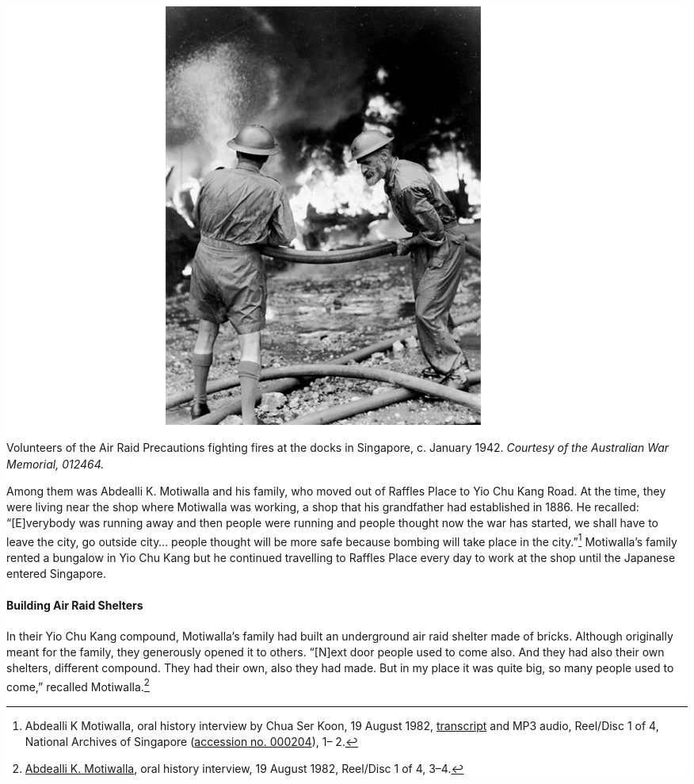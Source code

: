 ![](/images/Vol%2018%20Issue%204/War%20in%20Singapore/2e.png)
<div style="background-color: white;">Volunteers of the Air Raid Precautions fighting fires at the docks in Singapore, c. January 1942. <i>Courtesy of the Australian War Memorial, 012464.</i></div>

Among them was Abdealli K. Motiwalla and his family, who moved out of Raffles Place to Yio Chu Kang Road. At the time, they were living near the shop where Motiwalla was working, a shop that his grandfather had established in 1886. He recalled: “[E]verybody was running away and then people were running and people thought now the war has started, we shall have to leave the city, go outside city… people thought will be more safe because bombing will take place in the city.”[^6] Motiwalla’s family rented a bungalow in Yio Chu Kang but he continued travelling to Raffles Place every day to work at the shop until the Japanese entered Singapore.

#### **Building Air Raid Shelters**

In their Yio Chu Kang compound, Motiwalla’s family had built an underground air raid shelter made of bricks. Although originally meant for the family, they generously opened it to others. “[N]ext door people used to come also. And they had also their own shelters, different compound. They had their own, also they had made. But in my place it was quite big, so many people used to come,” recalled Motiwalla.[^7]


[^1]: Lee Geok Boi, [*The Syonan Years: Singapore under Japanese Rule 1942–1945*](https://eservice.nlb.gov.sg/item_holding.aspx?bid=12661517) (Singapore: National Archives of Singapore and Epigram Pte Ltd, 2005), 44. (From National Library, Singapore, call no. RSING q940.53957 LEE-[WAR])
[^2]: Toh Mah Keong, oral history interview by Lim How Seng, 27 December 1979, [transcript](https://www.nas.gov.sg/archivesonline/flipviewer/publish/c/caf843a2-1160-11e3-83d5-0050568939ad-OHC000001_002/web/html5/index.html?launchlogo=tablet/OralHistoryInterviews_brandingLogo_.png&amp;pn=5) and MP3 audio, Reel/Disc of 2 of 10, National Archives of Singapore ([accession no. 000001](https://www.nas.gov.sg/archivesonline/oral_history_interviews/record-details/caf843a2-1160-11e3-83d5-0050568939ad), 18.
[^3]: Soh Guan Bee, oral history interview by Low Lay Leng, 17 August 1983, [transcript](https://www.nas.gov.sg/archivesonline/flipviewer/publish/e/e685a37a-115d-11e3-83d5-0050568939ad-OHC000310_001/web/html5/index.html?launchlogo=tablet/OralHistoryInterviews_brandingLogo_.png&amp;pn=13) and MP3 audio, Reel/Disc 1 of 10, National Archives of Singapore ([accession no. 000310](https://www.nas.gov.sg/archivesonline/oral_history_interviews/record-details/e685a37a-115d-11e3-83d5-0050568939ad), 8–9.
[^4]: Tan Ban Cheng, oral history interview by Low Lay Leng, 25 January 1979,&nbsp;[transcript](https://www.nas.gov.sg/archivesonline/flipviewer/publish/e/e7e9ea71-115d-11e3-83d5-0050568939ad-OHC000392_001/web/html5/index.html?launchlogo=tablet/OralHistoryInterviews_brandingLogo_.png&amp;pn=5)&nbsp;and MP3 audio Reel/Disc 1 of 9, National Archives of Singapore ([accession no. 000392](https://www.nas.gov.sg/archivesonline/oral_history_interviews/interview/000392)), 7.
[^5]: Tan Guan Chuan, oral history interview by Low Lay Leng, 21 March 1984, [transcript](https://www.nas.gov.sg/archivesonline/flipviewer/publish/e/ebab8cb9-115d-11e3-83d5-0050568939ad-OHC000414_001/web/html5/index.html?launchlogo=tablet/OralHistoryInterviews_brandingLogo_.png&amp;pn=17) and MP3 audio, Reel/Disc 1 of 10, National Archives of Singapore ([accession no. 000414](https://www.nas.gov.sg/archivesonline/oral_history_interviews/record-details/ebab8cb9-115d-11e3-83d5-0050568939ad)), 12–13.
[^6]: Abdealli K Motiwalla, oral history interview by Chua Ser Koon, 19 August 1982,&nbsp;[transcript](https://www.nas.gov.sg/archivesonline/flipviewer/publish/3/331756cf-115f-11e3-83d5-0050568939ad-OHC000204_001/web/html5/index.html?launchlogo=tablet/OralHistoryInterviews_brandingLogo_.png&amp;pn=5)&nbsp;and MP3 audio, Reel/Disc 1 of 4, National Archives of Singapore ([accession no. 000204](https://www.nas.gov.sg/archivesonline/oral_history_interviews/record-details/331756cf-115f-11e3-83d5-0050568939ad)), 1– 2.
[^7]: [Abdealli K. Motiwalla](https://www.nas.gov.sg/archivesonline/flipviewer/publish/3/331756cf-115f-11e3-83d5-0050568939ad-OHC000204_001/web/html5/index.html?launchlogo=tablet/OralHistoryInterviews_brandingLogo_.png&amp;pn=5), oral history interview, 19 August 1982, Reel/Disc 1 of 4, 3–4.
[^8]: “[Singapore Will not be Evacuated in an Air Raid](https://eresources.nlb.gov.sg/newspapers/Digitised/Article/straitstimes19390508-1.2.96),”&nbsp;_Straits Times_, 8 May 1939, 14. (From NewspaperSG)
[^9]: “[Accommodation for Poorer Evacuees](http://eresources.nlb.gov.sg/newspapers/Digitised/Article/straitsbudget19410501-1.2.67),”&nbsp;_Straits Budget_, 1 May 1941, 14. (From NewspaperSG)
[^10]: “[Why No Shelters Have Been Built In Singapore](http://eresources.nlb.gov.sg/newspapers/Digitised/Article/singfreepressb19410913-1.2.23),”&nbsp;_Singapore Free Press and Mercantile Advertiser_, 13 September 1941, 3. (From NewspaperSG)
[^11]: “[Why No Shelters Have Been Built In Singapore](http://eresources.nlb.gov.sg/newspapers/Digitised/Article/singfreepressb19410913-1.2.23).
[^12]: Lee Tian Soo, oral history interview by Low Lay Leng, 23 April 1983,&nbsp;[transcript](https://www.nas.gov.sg/archivesonline/flipviewer/publish/3/38aeebd2-115f-11e3-83d5-0050568939ad-OHC000265_001/web/html5/index.html?launchlogo=tablet/OralHistoryInterviews_brandingLogo_.png&amp;pn=13)&nbsp;and MP3 audio, Reel/Disc 1 of 7, National Archives of Singapore ([accession no. 000265](https://www.nas.gov.sg/archivesonline/oral_history_interviews/record-details/38aeebd2-115f-11e3-83d5-0050568939ad)), 8.
[^13]: Tan Geok Koon, oral history interview by Claire Yeo, 11 August 2006,&nbsp;[transcript](https://www.nas.gov.sg/archivesonline/flipviewer/publish/e/e6bae038-1160-11e3-83d5-0050568939ad-OHC003067_001/web/html5/index.html?launchlogo=tablet/OralHistoryInterviews_brandingLogo_.png&amp;pn=7)&nbsp;and MP3 audio, Reel/Disc 1 of 2, National Archives of Singapore ([accession no. 003067](https://www.nas.gov.sg/archivesonline/oral_history_interviews/record-details/e6bae038-1160-11e3-83d5-0050568939ad)), 3.
[^14]: Chu Shuen Choo, oral history interview by Low Lay Leng, 15 August 1984,&nbsp;[transcript](https://www.nas.gov.sg/archivesonline/flipviewer/publish/e/e98a11b7-115d-11e3-83d5-0050568939ad-OHC000462_001/web/html5/index.html?launchlogo=tablet/OralHistoryInterviews_brandingLogo_.png&amp;pn=13)&nbsp;and MP3 audio, Reel/Disc 1 of 12, National Archives of Singapore ([accession no. 000462](https://www.nas.gov.sg/archivesonline/oral_history_interviews/record-details/e98a11b7-115d-11e3-83d5-0050568939ad)), 9–10.
[^15]: Rajabali Jumabhoy, oral history interview by Lim How Seng, 15 July 1981,&nbsp;[transcript](https://www.nas.gov.sg/archivesonline/flipviewer/publish/2/2c06d5d4-115f-11e3-83d5-0050568939ad-OHC000074_011/web/html5/index.html?launchlogo=tablet/OralHistoryInterviews_brandingLogo_.png&amp;pn=3)&nbsp;and MP3 audio, Reel/Disc 11 of 37, National Archives of Singapore ([accession no. 000074](https://www.nas.gov.sg/archivesonline/oral_history_interviews/record-details/2c06d5d4-115f-11e3-83d5-0050568939ad)), 72–73.
[^16]: [Rajabali Jumabhoy](https://www.nas.gov.sg/archivesonline/flipviewer/publish/2/2c06d5d4-115f-11e3-83d5-0050568939ad-OHC000074_011/web/html5/index.html?launchlogo=tablet/OralHistoryInterviews_brandingLogo_.png&amp;pn=3), oral history interview, 15 July 1981, Reel/Disc 11 of 37, 72–73.
[^17]: Michael Mukunathan, “[Rajabali Jumabhoy](https://eresources.nlb.gov.sg/infopedia/articles/SIP_859_2004-12-27.html),” in *Singapore Infopedia*. National Library Board Singapore. Article published 2016. 
[^18]: [Rajabali Jumabhoy](https://www.nas.gov.sg/archivesonline/flipviewer/publish/2/2c06d5d4-115f-11e3-83d5-0050568939ad-OHC000074_011/web/html5/index.html?launchlogo=tablet/OralHistoryInterviews_brandingLogo_.png&amp;pn=3), oral history interview, 15 July 1981, Reel/Disc 11 of 37, 73–74.
[^19]: Isa Ibrahim, oral history interview by Low Lay Leng, 6 January 1983,&nbsp;[transcript](https://www.nas.gov.sg/archivesonline/flipviewer/publish/e/e4e19c80-115d-11e3-83d5-0050568939ad-OHC000242_011/web/html5/index.html?launchlogo=tablet/OralHistoryInterviews_brandingLogo_.png&amp;pn=5)&nbsp;and MP3 audio, Reel/Disc 11 of 28, National Archives of Singapore ([accession no. 000242](https://www.nas.gov.sg/archivesonline/oral_history_interviews/record-details/e4e19c80-115d-11e3-83d5-0050568939ad)), 137.
[^20]: Lee,&nbsp;[*The Syonan Years*]https://catalogue.nlb.gov.sg/cgi-bin/spydus.exe/ENQ/WPAC/BIBENQ?SETLVL=1&amp;BRN=12661517), 44.
[^21]: Ang Seah San, oral history interview by Low Lay Leng, 24 March 1984,&nbsp;[transcript](https://www.nas.gov.sg/archivesonline/flipviewer/publish/e/ea000529-115d-11e3-83d5-0050568939ad-OHC000419_001/web/html5/index.html?launchlogo=tablet/OralHistoryInterviews_brandingLogo_.png&amp;pn=5)&nbsp;and MP3 audio, Reel/Disc 1 of 7, National Archives of Singapore ([accession no. 000419](https://www.nas.gov.sg/archivesonline/oral_history_interviews/record-details/ea000529-115d-11e3-83d5-0050568939ad)), 1–2.
[^22]: [Ang Seah San] (https://www.nas.gov.sg/archivesonline/flipviewer/publish/e/ea000529-115d-11e3-83d5-0050568939ad-OHC000419_001/web/html5/index.html?launchlogo=tablet/OralHistoryInterviews_brandingLogo_.png&amp;pn=5), oral history interview, 24 March 1984, Reel/Disc 1 of 7, 2.&nbsp;
[^23]: Gay Wan Guay, oral history interview by Low Lay Leng, 17 April 1984,&nbsp;[transcript](https://www.nas.gov.sg/archivesonline/flipviewer/publish/9/95387ecb-1160-11e3-83d5-0050568939ad-OHC000374_001/web/html5/index.html?launchlogo=tablet/OralHistoryInterviews_brandingLogo_.png&amp;pn=7)&nbsp;and MP3 audio, Reel/Disc 1 of 22, National Archives of Singapore ([accession no. 000374](https://www.nas.gov.sg/archivesonline/oral_history_interviews/record-details/95387ecb-1160-11e3-83d5-0050568939ad)), 6–7.
[^24]: Lee Kip Lee, oral history interview by Cindy Chou, 13 July 1994,&nbsp;[transcript](https://www.nas.gov.sg/archivesonline/flipviewer/publish/d/d2e1d031-115f-11e3-83d5-0050568939ad-OHC001532_001/web/html5/index.html?launchlogo=tablet/OralHistoryInterviews_brandingLogo_.png&amp;pn=7)&nbsp;and MP3 audio, Reel/Disc 1 of 6, National Archives of Singapore ([accession no. 001532](https://www.nas.gov.sg/archivesonline/oral_history_interviews/record-details/d2e1d031-115f-11e3-83d5-0050568939ad)), 3.
[^25]: Mani Letchumanan Masillamani, oral history interview by Jesley Chua Chee Huan, 23 April 2010,&nbsp;[transcript](https://www.nas.gov.sg/archivesonline/flipviewer/publish/1/1ae11562-1162-11e3-83d5-0050568939ad-OHC003509_002/web/html5/index.html?launchlogo=tablet/OralHistoryInterviews_brandingLogo_.png&amp;pn=9)&nbsp;and MP3 audio, Reel/Disc 2 of 20, National Archives of Singapore ([accession no. 003509](https://www.nas.gov.sg/archivesonline/oral_history_interviews/record-details/1ae11562-1162-11e3-83d5-0050568939ad)), 41.
[^26]: [Mani Letchumanan Masillamani](https://www.nas.gov.sg/archivesonline/flipviewer/publish/1/1ae11562-1162-11e3-83d5-0050568939ad-OHC003509_002/web/html5/index.html?launchlogo=tablet/OralHistoryInterviews_brandingLogo_.png&amp;pn=9), oral history interview, 23 April 2010, Reel/Disc 2 of 20, 43.
[^27]: “[Scrap is Already Piling Up for ‘Salvage Week’](http://eresources.nlb.gov.sg/newspapers/Digitised/Article/singfreepressb19410114-1.2.68),”&nbsp;_Singapore Free Press and Mercantile Advertiser_, 14 January 1941, 7 (From NewspaperSG)
[^28]: Soh Chuan Lam, oral history interview by Low Lay Leng, 5 September 1983,&nbsp;[transcript](https://www.nas.gov.sg/archivesonline/flipviewer/publish/e/e93220dd-115d-11e3-83d5-0050568939ad-OHC000304_001/web/html5/index.html?launchlogo=tablet/OralHistoryInterviews_brandingLogo_.png&amp;pn=11)&nbsp;and MP3 audio, Reel/Disc 1 of 8, National Archives of Singapore ([accession no. 000304](https://www.nas.gov.sg/archivesonline/oral_history_interviews/record-details/e93220dd-115d-11e3-83d5-0050568939ad)), 7.
[^29]: Alec Soong and Goh Lee Kim, “[Singapore Volunteer Corps](https://eresources.nlb.gov.sg/infopedia/articles/SIP_1050_2008-10-23.html),” in&nbsp;_Singapore Infopedia_. National Library Board Singapore. Article published October 2021.             
[^30]: Chan Cheng Yean, oral history interview by Low Lay Leng, 8 March 1983,&nbsp;[transcript](https://www.nas.gov.sg/archivesonline/flipviewer/publish/e/e2c13e8c-115d-11e3-83d5-0050568939ad-OHC000248_004/web/html5/index.html?launchlogo=tablet/OralHistoryInterviews_brandingLogo_.png&amp;pn=1)&nbsp;and MP3 audio, Reel/Disc 4 of 10, National Archives of Singapore ([accession no. 000248](https://www.nas.gov.sg/archivesonline/oral_history_interviews/record-details/e2c13e8c-115d-11e3-83d5-0050568939ad)), 37–38.
[^31]: Kevin Blackburn and Daniel Chew Ju Ern, “Dalforce at the Fall of Singapore in 1942: An Overseas Chinese Heroic Legend,”&nbsp;_Journal of Chinese Overseas_&nbsp;1, no. 2 (November 2005): 233–59, ResearchGate, https://www.researchgate.net/publication/233511123\_Dalforce\_at\_the\_Fall\_of\_Singapore\_in\_1942\_An\_Overseas\_Chinese\_Heroic\_Legend.
[^32]: Jack Ng Kim Boon, oral history interview by Low Lay Leng, 15 November 1983,&nbsp;[transcript](https://www.nas.gov.sg/archivesonline/flipviewer/publish/e/ea91d898-115d-11e3-83d5-0050568939ad-OHC000362_001/web/html5/index.html?launchlogo=tablet/OralHistoryInterviews_brandingLogo_.png&amp;pn=7)&nbsp;and MP3 audio, Reel/Disc 1 of 10, National Archives of Singapore ([accession no. 000362](https://www.nas.gov.sg/archivesonline/oral_history_interviews/record-details/ea91d898-115d-11e3-83d5-0050568939ad)), 2–3.
[^33]: Tan Wah Meng, oral history interview by Low Lay Leng, 17 August 1983,&nbsp;[transcript](https://www.nas.gov.sg/archivesonline/flipviewer/publish/e/e5061906-115d-11e3-83d5-0050568939ad-OHC000306_004/web/html5/index.html?launchlogo=tablet/OralHistoryInterviews_brandingLogo_.png)&nbsp;and MP3 audio, Reel/Disc 4 of 17, National Archives of Singapore ([accession no. 000306](https://www.nas.gov.sg/archivesonline/oral_history_interviews/record-details/e5061906-115d-11e3-83d5-0050568939ad)), 44.
[^34]: [Ang Seah San](https://www.nas.gov.sg/archivesonline/flipviewer/publish/e/ea000529-115d-11e3-83d5-0050568939ad-OHC000419_001/web/html5/index.html?launchlogo=tablet/OralHistoryInterviews_brandingLogo_.png&amp;pn=5), oral history interview, 24 March 1984, Reel/Disc 1 of 7, 3;&nbsp;Ang Seah San, oral history interview by Low Lay Leng, 24 March 1984, [transcript](https://www.nas.gov.sg/archivesonline/flipviewer/publish/5/5dd36a4e-115f-11e3-83d5-0050568939ad-OHC000419_002/web/html5/index.html?launchlogo=tablet/OralHistoryInterviews_brandingLogo_.png&amp;pn=9) and MP3 audio, Reel/Disc 2 of 7, National Archives of Singapore ([accession no. 000419](https://www.nas.gov.sg/archivesonline/oral_history_interviews/record-details/5dd36a4e-115f-11e3-83d5-0050568939ad)), 20–21.